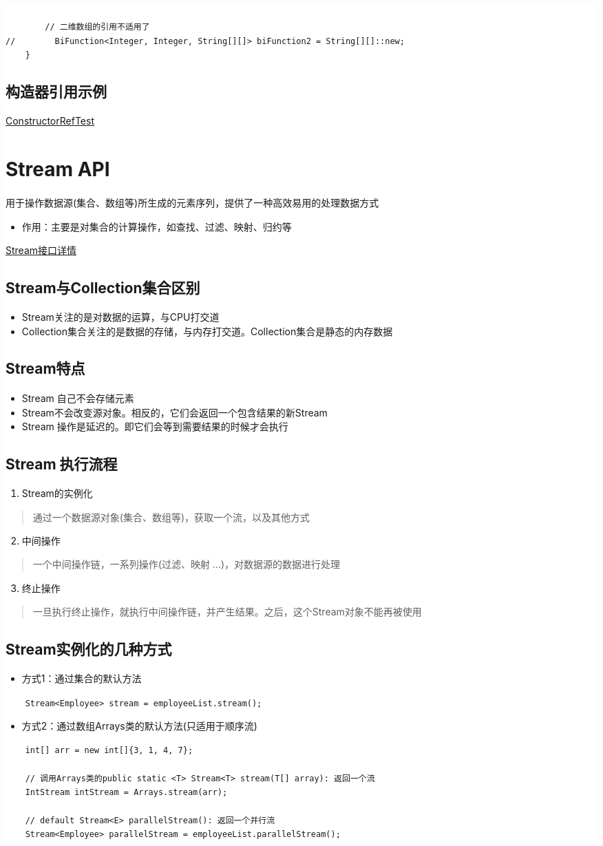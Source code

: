 ```text

        // 二维数组的引用不适用了
//        BiFunction<Integer, Integer, String[][]> biFunction2 = String[][]::new;
    }
```

## 构造器引用示例
[ConstructorRefTest](./src/com/java/ref/ConstructorRefTest.java)  


# Stream API
用于操作数据源(集合、数组等)所生成的元素序列，提供了一种高效易用的处理数据方式  

* 作用：主要是对集合的计算操作，如查找、过滤、映射、归约等

[Stream接口详情](./Stream接口.md)  

## Stream与Collection集合区别
* Stream关注的是对数据的运算，与CPU打交道
* Collection集合关注的是数据的存储，与内存打交道。Collection集合是静态的内存数据

## Stream特点
* Stream 自己不会存储元素
* Stream不会改变源对象。相反的，它们会返回一个包含结果的新Stream
* Stream 操作是延迟的。即它们会等到需要结果的时候才会执行

## Stream 执行流程
1. Stream的实例化
>通过一个数据源对象(集合、数组等)，获取一个流，以及其他方式
2. 中间操作
>一个中间操作链，一系列操作(过滤、映射 ...)，对数据源的数据进行处理
3. 终止操作
>一旦执行终止操作，就执行中间操作链，并产生结果。之后，这个Stream对象不能再被使用

## Stream实例化的几种方式
* 方式1：通过集合的默认方法
```text
    Stream<Employee> stream = employeeList.stream();
```

* 方式2：通过数组Arrays类的默认方法(只适用于顺序流)
```text
    int[] arr = new int[]{3, 1, 4, 7};

    // 调用Arrays类的public static <T> Stream<T> stream(T[] array): 返回一个流
    IntStream intStream = Arrays.stream(arr);
    
    // default Stream<E> parallelStream(): 返回一个并行流
    Stream<Employee> parallelStream = employeeList.parallelStream();
```
